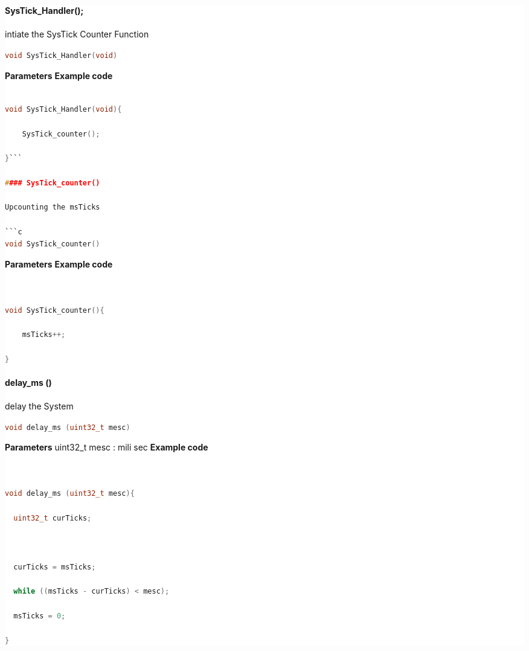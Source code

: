 #### SysTick_Handler();

intiate the SysTick Counter Function 

```c
void SysTick_Handler(void)
```

**Parameters**
**Example code**

```c

void SysTick_Handler(void){

    SysTick_counter();  

}```

#### SysTick_counter()

Upcounting the msTicks

```c
void SysTick_counter()
```

**Parameters**
**Example code**

```c
  

void SysTick_counter(){

    msTicks++;

}

```

#### delay_ms ()

delay the System

```c
void delay_ms (uint32_t mesc)
```

**Parameters**
uint32_t mesc : mili sec
**Example code**

```c
  

void delay_ms (uint32_t mesc){

  uint32_t curTicks;

  

  curTicks = msTicks;

  while ((msTicks - curTicks) < mesc);

  msTicks = 0;

}

```